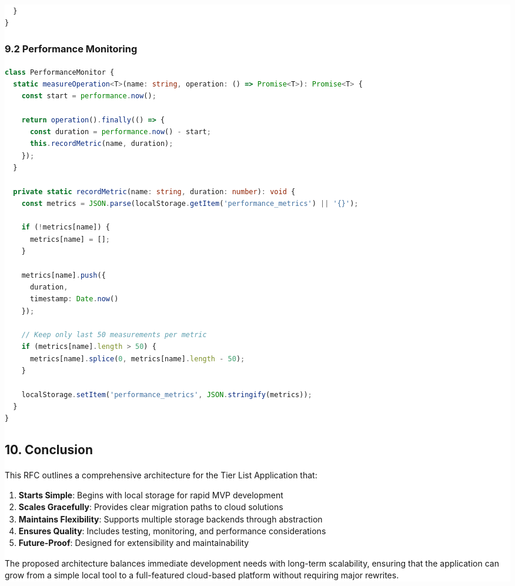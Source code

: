 ```typescript
  }
}
```

### 9.2 Performance Monitoring

```typescript
class PerformanceMonitor {
  static measureOperation<T>(name: string, operation: () => Promise<T>): Promise<T> {
    const start = performance.now();
    
    return operation().finally(() => {
      const duration = performance.now() - start;
      this.recordMetric(name, duration);
    });
  }
  
  private static recordMetric(name: string, duration: number): void {
    const metrics = JSON.parse(localStorage.getItem('performance_metrics') || '{}');
    
    if (!metrics[name]) {
      metrics[name] = [];
    }
    
    metrics[name].push({
      duration,
      timestamp: Date.now()
    });
    
    // Keep only last 50 measurements per metric
    if (metrics[name].length > 50) {
      metrics[name].splice(0, metrics[name].length - 50);
    }
    
    localStorage.setItem('performance_metrics', JSON.stringify(metrics));
  }
}
```

## 10. Conclusion

This RFC outlines a comprehensive architecture for the Tier List Application that:

1. **Starts Simple**: Begins with local storage for rapid MVP development
2. **Scales Gracefully**: Provides clear migration paths to cloud solutions
3. **Maintains Flexibility**: Supports multiple storage backends through abstraction
4. **Ensures Quality**: Includes testing, monitoring, and performance considerations
5. **Future-Proof**: Designed for extensibility and maintainability

The proposed architecture balances immediate development needs with long-term scalability, ensuring that the application can grow from a simple local tool to a full-featured cloud-based platform without requiring major rewrites.
